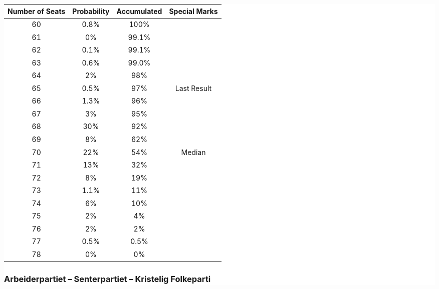 | Number of Seats | Probability | Accumulated | Special Marks |
|:---------------:|:-----------:|:-----------:|:-------------:|
| 60 | 0.8% | 100% |  |
| 61 | 0% | 99.1% |  |
| 62 | 0.1% | 99.1% |  |
| 63 | 0.6% | 99.0% |  |
| 64 | 2% | 98% |  |
| 65 | 0.5% | 97% | Last Result |
| 66 | 1.3% | 96% |  |
| 67 | 3% | 95% |  |
| 68 | 30% | 92% |  |
| 69 | 8% | 62% |  |
| 70 | 22% | 54% | Median |
| 71 | 13% | 32% |  |
| 72 | 8% | 19% |  |
| 73 | 1.1% | 11% |  |
| 74 | 6% | 10% |  |
| 75 | 2% | 4% |  |
| 76 | 2% | 2% |  |
| 77 | 0.5% | 0.5% |  |
| 78 | 0% | 0% |  |

### Arbeiderpartiet – Senterpartiet – Kristelig Folkeparti
